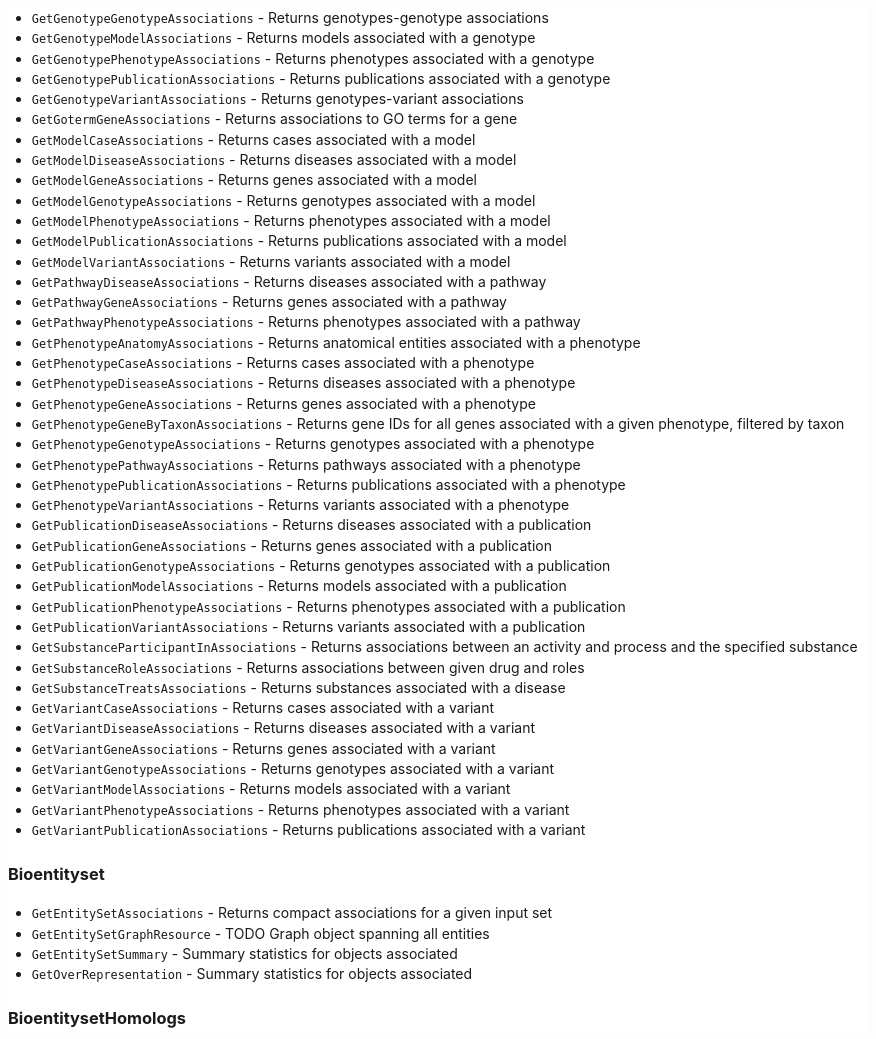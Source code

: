 * `GetGenotypeGenotypeAssociations` - Returns genotypes-genotype associations
* `GetGenotypeModelAssociations` - Returns models associated with a genotype
* `GetGenotypePhenotypeAssociations` - Returns phenotypes associated with a genotype
* `GetGenotypePublicationAssociations` - Returns publications associated with a genotype
* `GetGenotypeVariantAssociations` - Returns genotypes-variant associations
* `GetGotermGeneAssociations` - Returns associations to GO terms for a gene
* `GetModelCaseAssociations` - Returns cases associated with a model
* `GetModelDiseaseAssociations` - Returns diseases associated with a model
* `GetModelGeneAssociations` - Returns genes associated with a model
* `GetModelGenotypeAssociations` - Returns genotypes associated with a model
* `GetModelPhenotypeAssociations` - Returns phenotypes associated with a model
* `GetModelPublicationAssociations` - Returns publications associated with a model
* `GetModelVariantAssociations` - Returns variants associated with a model
* `GetPathwayDiseaseAssociations` - Returns diseases associated with a pathway
* `GetPathwayGeneAssociations` - Returns genes associated with a pathway
* `GetPathwayPhenotypeAssociations` - Returns phenotypes associated with a pathway
* `GetPhenotypeAnatomyAssociations` - Returns anatomical entities associated with a phenotype
* `GetPhenotypeCaseAssociations` - Returns cases associated with a phenotype
* `GetPhenotypeDiseaseAssociations` - Returns diseases associated with a phenotype
* `GetPhenotypeGeneAssociations` - Returns genes associated with a phenotype
* `GetPhenotypeGeneByTaxonAssociations` - Returns gene IDs for all genes associated with a given phenotype, filtered by taxon
* `GetPhenotypeGenotypeAssociations` - Returns genotypes associated with a phenotype
* `GetPhenotypePathwayAssociations` - Returns pathways associated with a phenotype
* `GetPhenotypePublicationAssociations` - Returns publications associated with a phenotype
* `GetPhenotypeVariantAssociations` - Returns variants associated with a phenotype
* `GetPublicationDiseaseAssociations` - Returns diseases associated with a publication
* `GetPublicationGeneAssociations` - Returns genes associated with a publication
* `GetPublicationGenotypeAssociations` - Returns genotypes associated with a publication
* `GetPublicationModelAssociations` - Returns models associated with a publication
* `GetPublicationPhenotypeAssociations` - Returns phenotypes associated with a publication
* `GetPublicationVariantAssociations` - Returns variants associated with a publication
* `GetSubstanceParticipantInAssociations` - Returns associations between an activity and process and the specified substance
* `GetSubstanceRoleAssociations` - Returns associations between given drug and roles
* `GetSubstanceTreatsAssociations` - Returns substances associated with a disease
* `GetVariantCaseAssociations` - Returns cases associated with a variant
* `GetVariantDiseaseAssociations` - Returns diseases associated with a variant
* `GetVariantGeneAssociations` - Returns genes associated with a variant
* `GetVariantGenotypeAssociations` - Returns genotypes associated with a variant
* `GetVariantModelAssociations` - Returns models associated with a variant
* `GetVariantPhenotypeAssociations` - Returns phenotypes associated with a variant
* `GetVariantPublicationAssociations` - Returns publications associated with a variant

### Bioentityset

* `GetEntitySetAssociations` - Returns compact associations for a given input set
* `GetEntitySetGraphResource` - TODO Graph object spanning all entities
* `GetEntitySetSummary` - Summary statistics for objects associated
* `GetOverRepresentation` - Summary statistics for objects associated

### BioentitysetHomologs
